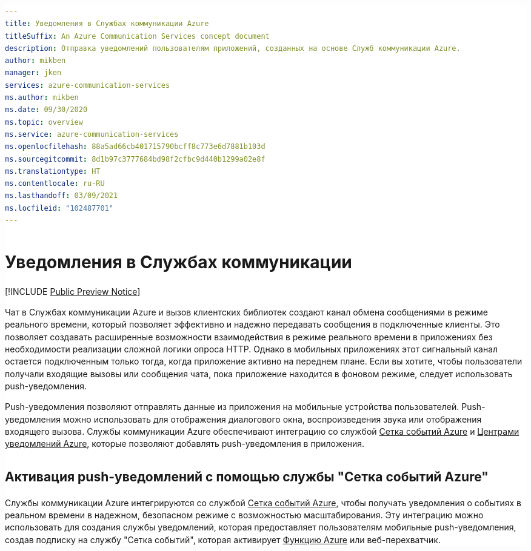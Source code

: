 ```yaml
---
title: Уведомления в Службах коммуникации Azure
titleSuffix: An Azure Communication Services concept document
description: Отправка уведомлений пользователям приложений, созданных на основе Служб коммуникации Azure.
author: mikben
manager: jken
services: azure-communication-services
ms.author: mikben
ms.date: 09/30/2020
ms.topic: overview
ms.service: azure-communication-services
ms.openlocfilehash: 88a5ad66cb401715790bcff8c773e6d7881b103d
ms.sourcegitcommit: 8d1b97c3777684bd98f2cfbc9d440b1299a02e8f
ms.translationtype: HT
ms.contentlocale: ru-RU
ms.lasthandoff: 03/09/2021
ms.locfileid: "102487701"
---
```

# <a name="communication-services-notifications"></a>Уведомления в Службах коммуникации

[!INCLUDE [Public Preview Notice](../includes/public-preview-include.md)]


Чат в Службах коммуникации Azure и вызов клиентских библиотек создают канал обмена сообщениями в режиме реального времени, который позволяет эффективно и надежно передавать сообщения в подключенные клиенты. Это позволяет создавать расширенные возможности взаимодействия в режиме реального времени в приложениях без необходимости реализации сложной логики опроса HTTP. Однако в мобильных приложениях этот сигнальный канал остается подключенным только тогда, когда приложение активно на переднем плане. Если вы хотите, чтобы пользователи получали входящие вызовы или сообщения чата, пока приложение находится в фоновом режиме, следует использовать push-уведомления.

Push-уведомления позволяют отправлять данные из приложения на мобильные устройства пользователей. Push-уведомления можно использовать для отображения диалогового окна, воспроизведения звука или отображения входящего вызова. Службы коммуникации Azure обеспечивают интеграцию со службой [Сетка событий Azure](../../event-grid/overview.md) и [Центрами уведомлений Azure](../../notification-hubs/notification-hubs-push-notification-overview.md), которые позволяют добавлять push-уведомления в приложения.

## <a name="trigger-push-notifications-via-azure-event-grid"></a>Активация push-уведомлений с помощью службы "Сетка событий Azure"

Службы коммуникации Azure интегрируются со службой [Сетка событий Azure](https://azure.microsoft.com/services/event-grid/), чтобы получать уведомления о событиях в реальном времени в надежном, безопасном режиме с возможностью масштабирования. Эту интеграцию можно использовать для создания службы уведомлений, которая предоставляет пользователям мобильные push-уведомления, создав подписку на службу "Сетка событий", которая активирует [Функцию Azure](../../azure-functions/functions-overview.md) или веб-перехватчик.
